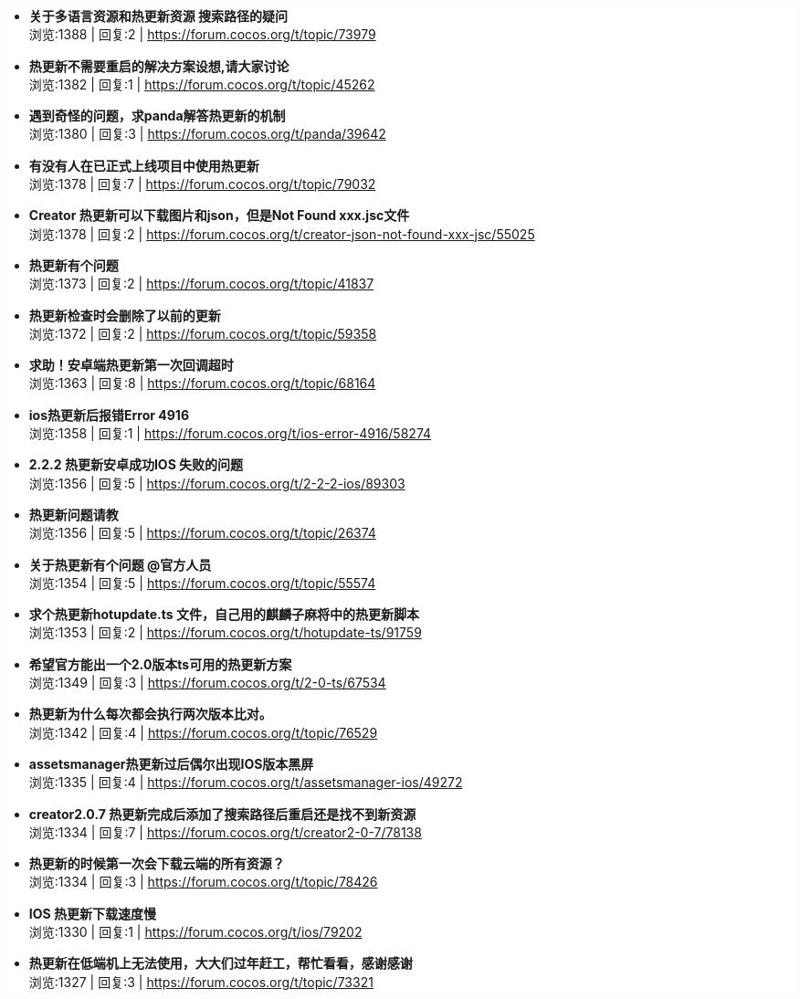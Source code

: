 - **关于多语言资源和热更新资源 搜索路径的疑问**  
  浏览:1388 | 回复:2 | https://forum.cocos.org/t/topic/73979

- **热更新不需要重启的解决方案设想,请大家讨论**  
  浏览:1382 | 回复:1 | https://forum.cocos.org/t/topic/45262

- **遇到奇怪的问题，求panda解答热更新的机制**  
  浏览:1380 | 回复:3 | https://forum.cocos.org/t/panda/39642

- **有没有人在已正式上线项目中使用热更新**  
  浏览:1378 | 回复:7 | https://forum.cocos.org/t/topic/79032

- **Creator 热更新可以下载图片和json，但是Not Found xxx.jsc文件**  
  浏览:1378 | 回复:2 | https://forum.cocos.org/t/creator-json-not-found-xxx-jsc/55025

- **热更新有个问题**  
  浏览:1373 | 回复:2 | https://forum.cocos.org/t/topic/41837

- **热更新检查时会删除了以前的更新**  
  浏览:1372 | 回复:2 | https://forum.cocos.org/t/topic/59358

- **求助！安卓端热更新第一次回调超时**  
  浏览:1363 | 回复:8 | https://forum.cocos.org/t/topic/68164

- **ios热更新后报错Error 4916**  
  浏览:1358 | 回复:1 | https://forum.cocos.org/t/ios-error-4916/58274

- **2.2.2 热更新安卓成功IOS 失败的问题**  
  浏览:1356 | 回复:5 | https://forum.cocos.org/t/2-2-2-ios/89303

- **热更新问题请教**  
  浏览:1356 | 回复:5 | https://forum.cocos.org/t/topic/26374

- **关于热更新有个问题 @官方人员**  
  浏览:1354 | 回复:5 | https://forum.cocos.org/t/topic/55574

- **求个热更新hotupdate.ts 文件，自己用的麒麟子麻将中的热更新脚本**  
  浏览:1353 | 回复:2 | https://forum.cocos.org/t/hotupdate-ts/91759

- **希望官方能出一个2.0版本ts可用的热更新方案**  
  浏览:1349 | 回复:3 | https://forum.cocos.org/t/2-0-ts/67534

- **热更新为什么每次都会执行两次版本比对。**  
  浏览:1342 | 回复:4 | https://forum.cocos.org/t/topic/76529

- **assetsmanager热更新过后偶尔出现IOS版本黑屏**  
  浏览:1335 | 回复:4 | https://forum.cocos.org/t/assetsmanager-ios/49272

- **creator2.0.7 热更新完成后添加了搜索路径后重启还是找不到新资源**  
  浏览:1334 | 回复:7 | https://forum.cocos.org/t/creator2-0-7/78138

- **热更新的时候第一次会下载云端的所有资源？**  
  浏览:1334 | 回复:3 | https://forum.cocos.org/t/topic/78426

- **IOS 热更新下载速度慢**  
  浏览:1330 | 回复:1 | https://forum.cocos.org/t/ios/79202

- **热更新在低端机上无法使用，大大们过年赶工，帮忙看看，感谢感谢**  
  浏览:1327 | 回复:3 | https://forum.cocos.org/t/topic/73321
